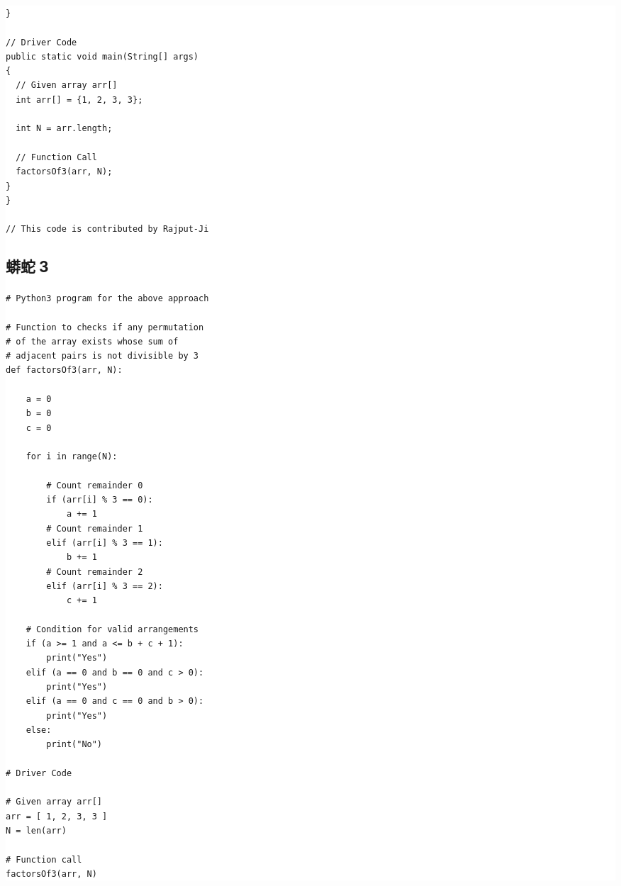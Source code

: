 ```
}

// Driver Code
public static void main(String[] args)
{
  // Given array arr[]
  int arr[] = {1, 2, 3, 3};

  int N = arr.length;

  // Function Call
  factorsOf3(arr, N);
}
}

// This code is contributed by Rajput-Ji
```

## 蟒蛇 3

```
# Python3 program for the above approach

# Function to checks if any permutation
# of the array exists whose sum of
# adjacent pairs is not divisible by 3
def factorsOf3(arr, N):

    a = 0
    b = 0
    c = 0

    for i in range(N):

        # Count remainder 0
        if (arr[i] % 3 == 0):
            a += 1
        # Count remainder 1
        elif (arr[i] % 3 == 1):
            b += 1
        # Count remainder 2
        elif (arr[i] % 3 == 2):
            c += 1

    # Condition for valid arrangements
    if (a >= 1 and a <= b + c + 1):
        print("Yes")
    elif (a == 0 and b == 0 and c > 0):
        print("Yes")
    elif (a == 0 and c == 0 and b > 0):
        print("Yes")
    else:
        print("No")

# Driver Code

# Given array arr[]
arr = [ 1, 2, 3, 3 ]
N = len(arr)

# Function call
factorsOf3(arr, N)

```